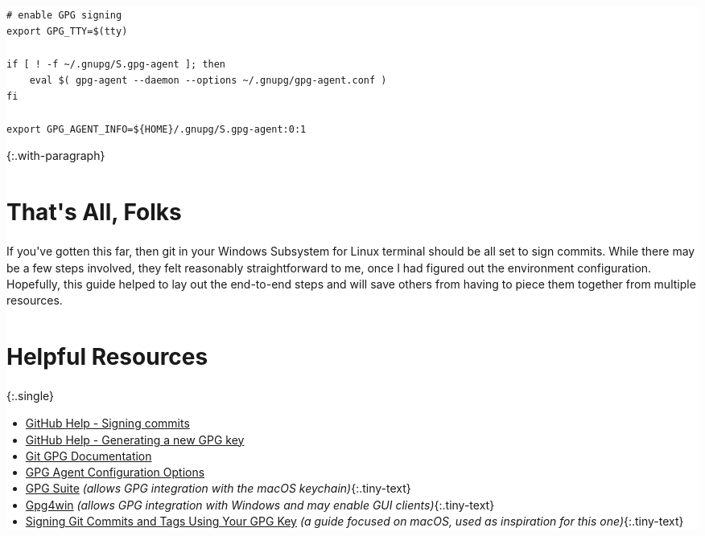 ```text
# enable GPG signing
export GPG_TTY=$(tty)

if [ ! -f ~/.gnupg/S.gpg-agent ]; then
    eval $( gpg-agent --daemon --options ~/.gnupg/gpg-agent.conf )
fi

export GPG_AGENT_INFO=${HOME}/.gnupg/S.gpg-agent:0:1
```
{:.with-paragraph}

# That's All, Folks

If you've gotten this far, then git in your Windows Subsystem for Linux terminal should be all set to sign commits.  While there may be a few steps involved, they felt reasonably straightforward to me, once I had figured out the environment configuration.  Hopefully, this guide helped to lay out the end-to-end steps and will save others from having to piece them together from multiple resources.

# Helpful Resources

{:.single}
- [GitHub Help - Signing commits](https://help.github.com/en/articles/signing-commits)
- [GitHub Help - Generating a new GPG key](https://help.github.com/en/articles/generating-a-new-gpg-key)
- [Git GPG Documentation](https://git-scm.com/book/en/v2/Git-Tools-Signing-Your-Work)
- [GPG Agent Configuration Options](https://www.gnupg.org/documentation/manuals/gnupg/Agent-Options.html)
- [GPG Suite](https://gpgtools.org/) _(allows GPG integration with the macOS keychain)_{:.tiny-text}
- [Gpg4win](https://www.gpg4win.org/) _(allows GPG integration with Windows and may enable GUI clients)_{:.tiny-text}
- [Signing Git Commits and Tags Using Your GPG Key](https://jasonrogena.github.io/2016/09/14/osx-signing-off-git-using-gpg.html) _(a guide focused on macOS, used as inspiration for this one)_{:.tiny-text}
